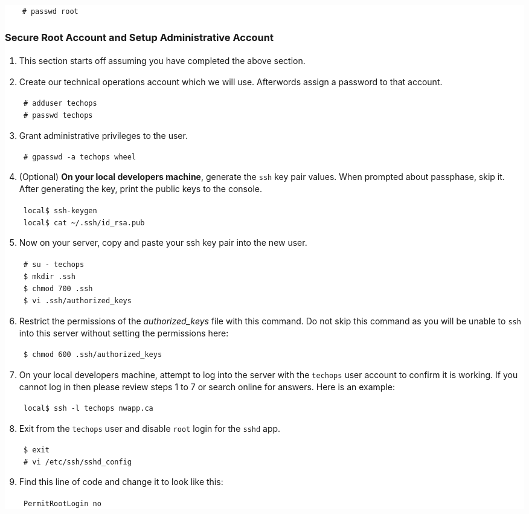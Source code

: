         # passwd root

### Secure Root Account and Setup Administrative Account

1. This section starts off assuming you have completed the above section.

2. Create our technical operations account which we will use. Afterwords assign a password to that account.

        # adduser techops
        # passwd techops

3. Grant administrative privileges to the user.

        # gpasswd -a techops wheel

4. (Optional) **On your local developers machine**, generate the ``ssh`` key pair values. When prompted about passphase, skip it. After generating the key, print the public keys to the console.

        local$ ssh-keygen
        local$ cat ~/.ssh/id_rsa.pub

5. Now on your server, copy and paste your ssh key pair into the new user.

        # su - techops
        $ mkdir .ssh
        $ chmod 700 .ssh
        $ vi .ssh/authorized_keys

6. Restrict the permissions of the *authorized_keys* file with this command. Do not skip this command as you will be unable to ``ssh`` into this server without setting the permissions here:

        $ chmod 600 .ssh/authorized_keys

7. On your local developers machine, attempt to log into the server with the ``techops`` user account to confirm it is working. If you cannot log in then please review steps 1 to 7 or search online for answers. Here is an example:

        local$ ssh -l techops nwapp.ca

8. Exit from the ``techops`` user and disable ``root`` login for the ``sshd`` app.

        $ exit
        # vi /etc/ssh/sshd_config

9. Find this line of code and change it to look like this:

        PermitRootLogin no
